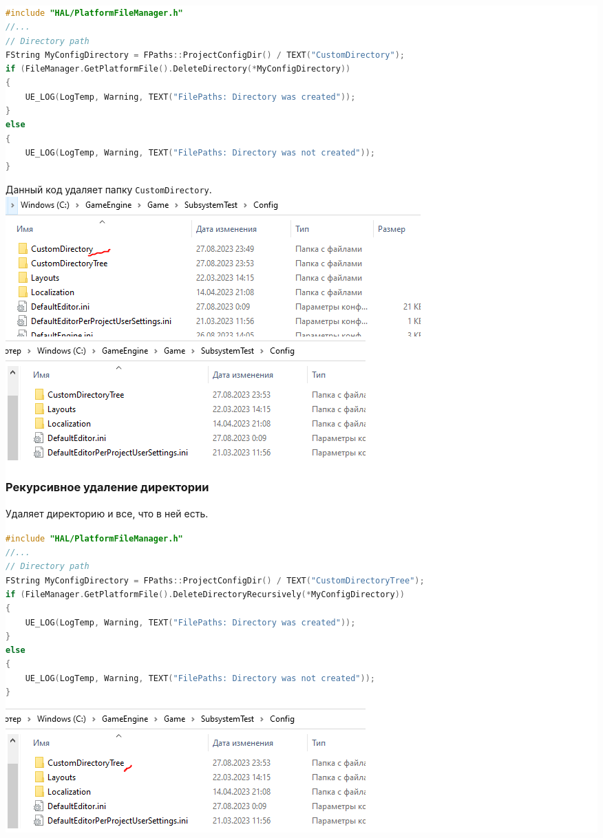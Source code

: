 ```cpp
#include "HAL/PlatformFileManager.h"
//...
// Directory path
FString MyConfigDirectory = FPaths::ProjectConfigDir() / TEXT("CustomDirectory");
if (FileManager.GetPlatformFile().DeleteDirectory(*MyConfigDirectory))
{
    UE_LOG(LogTemp, Warning, TEXT("FilePaths: Directory was created"));
}
else
{
    UE_LOG(LogTemp, Warning, TEXT("FilePaths: Directory was not created"));
}
```
Данный код удаляет папку `CustomDirectory`.
![f927e64a51bb198b698c9648152c9faa.png](../images/f927e64a51bb198b698c9648152c9faa.png)
![2724e9baebe0a7989c80e9bef1588847.png](../images/2724e9baebe0a7989c80e9bef1588847.png)
### Рекурсивное удаление директории
Удаляет директорию и все, что в ней есть.
```cpp
#include "HAL/PlatformFileManager.h"
//...
// Directory path
FString MyConfigDirectory = FPaths::ProjectConfigDir() / TEXT("CustomDirectoryTree");
if (FileManager.GetPlatformFile().DeleteDirectoryRecursively(*MyConfigDirectory))
{
    UE_LOG(LogTemp, Warning, TEXT("FilePaths: Directory was created"));
}
else
{
    UE_LOG(LogTemp, Warning, TEXT("FilePaths: Directory was not created"));
}
```
![fbf6e3a16e243d65a4ba9faef9778ef5.png](../images/fbf6e3a16e243d65a4ba9faef9778ef5.png)